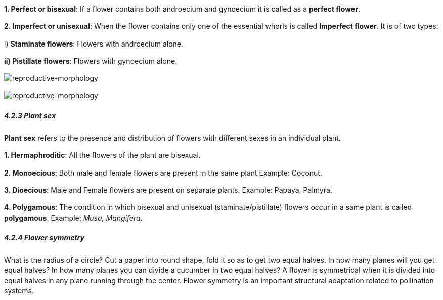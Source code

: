**1. Perfect or bisexual**: If a flower contains
both androecium and gynoecium it is
called as a **perfect flower**.


**2. Imperfect or unisexual**: When the
flower contains only one of the essential
whorls is called **Imperfect flower**. It is of
two types:


i) **Staminate flowers**: Flowers with
androecium alone.

**ii) Pistillate flowers**: Flowers with
gynoecium alone.





![reproductive-morphology](/books/biology/unit-2/reproductive/Fig4.10.eng.png )



![reproductive-morphology](/books/biology/unit-2/reproductive/Fig4.11.eng.png )


##### 4.2.3 Plant sex

**Plant sex** refers to the presence and
distribution of flowers with different sexes in
an individual plant.

**1. Hermaphroditic**: All the flowers of the plant
are bisexual.

**2. Monoecious**: Both male and female
flowers are present in the same plant
Example: Coconut.

**3. Dioecious**: Male and Female flowers are
present on separate plants. Example: Papaya,
Palmyra.

**4. Polygamous**: The condition in which
bisexual and unisexual (staminate/pistillate)
flowers occur in a same plant is called
**polygamous**. Example: *Musa, Mangifera*.



##### 4.2.4 Flower symmetry

What is the radius of a circle? Cut a paper
into round shape, fold it so as to get two
equal halves. In how many planes will you
get equal halves? In how many planes you
can divide a cucumber in two equal halves? A
flower is symmetrical when it is divided into
equal halves in any plane running through
the center. Flower symmetry is an important
structural adaptation related to pollination
systems.
